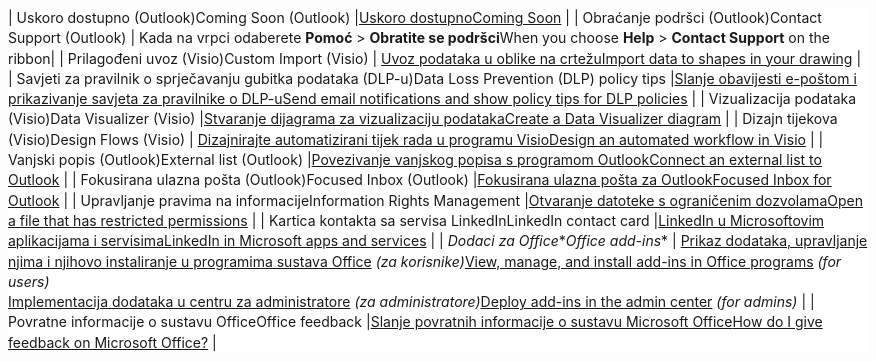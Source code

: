 | <span data-ttu-id="d3e1a-241">Uskoro dostupno (Outlook)</span><span class="sxs-lookup"><span data-stu-id="d3e1a-241">Coming Soon (Outlook)</span></span>  |[<span data-ttu-id="d3e1a-242">Uskoro dostupno</span><span class="sxs-lookup"><span data-stu-id="d3e1a-242">Coming Soon</span></span>](https://support.microsoft.com/office/d4b7db49-b4e0-4f98-a0dc-156952e551e2)  |
| <span data-ttu-id="d3e1a-243">Obraćanje podršci (Outlook)</span><span class="sxs-lookup"><span data-stu-id="d3e1a-243">Contact Support (Outlook)</span></span> | <span data-ttu-id="d3e1a-244">Kada na vrpci odaberete **Pomoć** > **Obratite se podršci**</span><span class="sxs-lookup"><span data-stu-id="d3e1a-244">When you choose **Help** > **Contact Support** on the ribbon</span></span>|
| <span data-ttu-id="d3e1a-245">Prilagođeni uvoz (Visio)</span><span class="sxs-lookup"><span data-stu-id="d3e1a-245">Custom Import (Visio)</span></span>  | [<span data-ttu-id="d3e1a-246">Uvoz podataka u oblike na crtežu</span><span class="sxs-lookup"><span data-stu-id="d3e1a-246">Import data to shapes in your drawing</span></span>](https://support.microsoft.com/office/d174b3fd-3079-42fd-81e8-2dbf8d38bb03) |
| <span data-ttu-id="d3e1a-247">Savjeti za pravilnik o sprječavanju gubitka podataka (DLP-u)</span><span class="sxs-lookup"><span data-stu-id="d3e1a-247">Data Loss Prevention (DLP) policy tips</span></span> |[<span data-ttu-id="d3e1a-248">Slanje obavijesti e-poštom i prikazivanje savjeta za pravilnike o DLP-u</span><span class="sxs-lookup"><span data-stu-id="d3e1a-248">Send email notifications and show policy tips for DLP policies</span></span>](https://docs.microsoft.com/microsoft-365/compliance/use-notifications-and-policy-tips)  |
| <span data-ttu-id="d3e1a-249">Vizualizacija podataka (Visio)</span><span class="sxs-lookup"><span data-stu-id="d3e1a-249">Data Visualizer (Visio)</span></span> |[<span data-ttu-id="d3e1a-250">Stvaranje dijagrama za vizualizaciju podataka</span><span class="sxs-lookup"><span data-stu-id="d3e1a-250">Create a Data Visualizer diagram</span></span>](https://support.microsoft.com/office/17211b46-d144-4ca2-9ea7-b0f48f0ae0a6)  |
| <span data-ttu-id="d3e1a-251">Dizajn tijekova (Visio)</span><span class="sxs-lookup"><span data-stu-id="d3e1a-251">Design Flows (Visio)</span></span>  | [<span data-ttu-id="d3e1a-252">Dizajnirajte automatizirani tijek rada u programu Visio</span><span class="sxs-lookup"><span data-stu-id="d3e1a-252">Design an automated workflow in Visio</span></span>](https://support.microsoft.com/office/35f0c9a9-912b-486d-88f7-4fc68013ad1a) |
| <span data-ttu-id="d3e1a-253">Vanjski popis (Outlook)</span><span class="sxs-lookup"><span data-stu-id="d3e1a-253">External list (Outlook)</span></span> |[<span data-ttu-id="d3e1a-254">Povezivanje vanjskog popisa s programom Outlook</span><span class="sxs-lookup"><span data-stu-id="d3e1a-254">Connect an external list to Outlook</span></span>](https://support.microsoft.com/office/9F00540E-A6B8-4510-9CE1-C79E31CBC8C9)  |
| <span data-ttu-id="d3e1a-255">Fokusirana ulazna pošta (Outlook)</span><span class="sxs-lookup"><span data-stu-id="d3e1a-255">Focused Inbox (Outlook)</span></span> |[<span data-ttu-id="d3e1a-256">Fokusirana ulazna pošta za Outlook</span><span class="sxs-lookup"><span data-stu-id="d3e1a-256">Focused Inbox for Outlook</span></span>](https://support.microsoft.com/office/f445ad7f-02f4-4294-a82e-71d8964e3978)  |
| <span data-ttu-id="d3e1a-257">Upravljanje pravima na informacije</span><span class="sxs-lookup"><span data-stu-id="d3e1a-257">Information Rights Management</span></span> |[<span data-ttu-id="d3e1a-258">Otvaranje datoteke s ograničenim dozvolama</span><span class="sxs-lookup"><span data-stu-id="d3e1a-258">Open a file that has restricted permissions</span></span>](https://support.microsoft.com/office/c7a70797-6b1e-493f-acf7-92a39b85e30c)  |
| <span data-ttu-id="d3e1a-259">Kartica kontakta sa servisa LinkedIn</span><span class="sxs-lookup"><span data-stu-id="d3e1a-259">LinkedIn contact card</span></span> |[<span data-ttu-id="d3e1a-260">LinkedIn u Microsoftovim aplikacijama i servisima</span><span class="sxs-lookup"><span data-stu-id="d3e1a-260">LinkedIn in Microsoft apps and services</span></span>](https://support.microsoft.com/office/dc81cc70-4d64-4755-9f1c-b9536e34d381)  |
| <span data-ttu-id="d3e1a-261">*Dodaci za Office*\*</span><span class="sxs-lookup"><span data-stu-id="d3e1a-261">*Office add-ins*\*</span></span> | <span data-ttu-id="d3e1a-262">[Prikaz dodataka, upravljanje njima i njihovo instaliranje u programima sustava Office](https://support.microsoft.com/office/16278816-1948-4028-91e5-76dca5380f8d) *(za korisnike)*</span><span class="sxs-lookup"><span data-stu-id="d3e1a-262">[View, manage, and install add-ins in Office programs](https://support.microsoft.com/office/16278816-1948-4028-91e5-76dca5380f8d) *(for users)*</span></span> <br/> <span data-ttu-id="d3e1a-263">[Implementacija dodataka u centru za administratore](https://docs.microsoft.com/microsoft-365/admin/manage/manage-deployment-of-add-ins) *(za administratore)*</span><span class="sxs-lookup"><span data-stu-id="d3e1a-263">[Deploy add-ins in the admin center](https://docs.microsoft.com/microsoft-365/admin/manage/manage-deployment-of-add-ins) *(for admins)*</span></span> |
| <span data-ttu-id="d3e1a-264">Povratne informacije o sustavu Office</span><span class="sxs-lookup"><span data-stu-id="d3e1a-264">Office feedback</span></span> |[<span data-ttu-id="d3e1a-265">Slanje povratnih informacije o sustavu Microsoft Office</span><span class="sxs-lookup"><span data-stu-id="d3e1a-265">How do I give feedback on Microsoft Office?</span></span>](https://support.microsoft.com/office/2b102d44-b43f-4dd2-9ff4-23cf144cfb11)  |